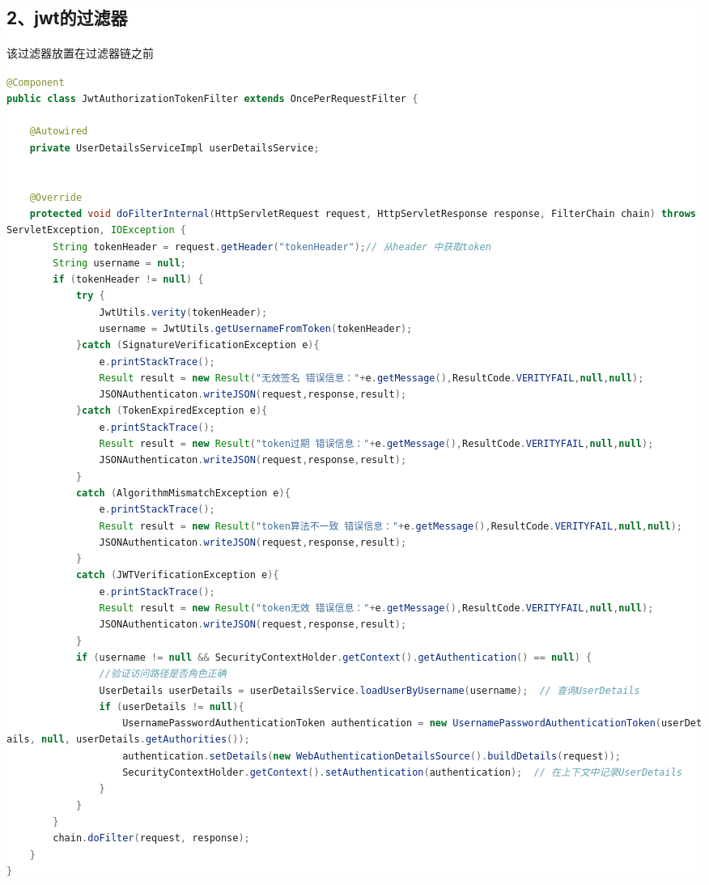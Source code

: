 

## 2、jwt的过滤器

该过滤器放置在过滤器链之前

~~~java
@Component
public class JwtAuthorizationTokenFilter extends OncePerRequestFilter {

    @Autowired
    private UserDetailsServiceImpl userDetailsService;


    @Override
    protected void doFilterInternal(HttpServletRequest request, HttpServletResponse response, FilterChain chain) throws ServletException, IOException {
        String tokenHeader = request.getHeader("tokenHeader");// 从header 中获取token
        String username = null;
        if (tokenHeader != null) {
            try {
                JwtUtils.verity(tokenHeader);
                username = JwtUtils.getUsernameFromToken(tokenHeader);
            }catch (SignatureVerificationException e){
                e.printStackTrace();
                Result result = new Result("无效签名 错误信息："+e.getMessage(),ResultCode.VERITYFAIL,null,null);
                JSONAuthenticaton.writeJSON(request,response,result);
            }catch (TokenExpiredException e){
                e.printStackTrace();
                Result result = new Result("token过期 错误信息："+e.getMessage(),ResultCode.VERITYFAIL,null,null);
                JSONAuthenticaton.writeJSON(request,response,result);
            }
            catch (AlgorithmMismatchException e){
                e.printStackTrace();
                Result result = new Result("token算法不一致 错误信息："+e.getMessage(),ResultCode.VERITYFAIL,null,null);
                JSONAuthenticaton.writeJSON(request,response,result);
            }
            catch (JWTVerificationException e){
                e.printStackTrace();
                Result result = new Result("token无效 错误信息："+e.getMessage(),ResultCode.VERITYFAIL,null,null);
                JSONAuthenticaton.writeJSON(request,response,result);
            }
            if (username != null && SecurityContextHolder.getContext().getAuthentication() == null) {
                //验证访问路径是否角色正确
                UserDetails userDetails = userDetailsService.loadUserByUsername(username);  // 查询UserDetails
                if (userDetails != null){
                    UsernamePasswordAuthenticationToken authentication = new UsernamePasswordAuthenticationToken(userDetails, null, userDetails.getAuthorities());
                    authentication.setDetails(new WebAuthenticationDetailsSource().buildDetails(request));
                    SecurityContextHolder.getContext().setAuthentication(authentication);  // 在上下文中记录UserDetails
                }
            }
        }
        chain.doFilter(request, response);
    }
}
~~~